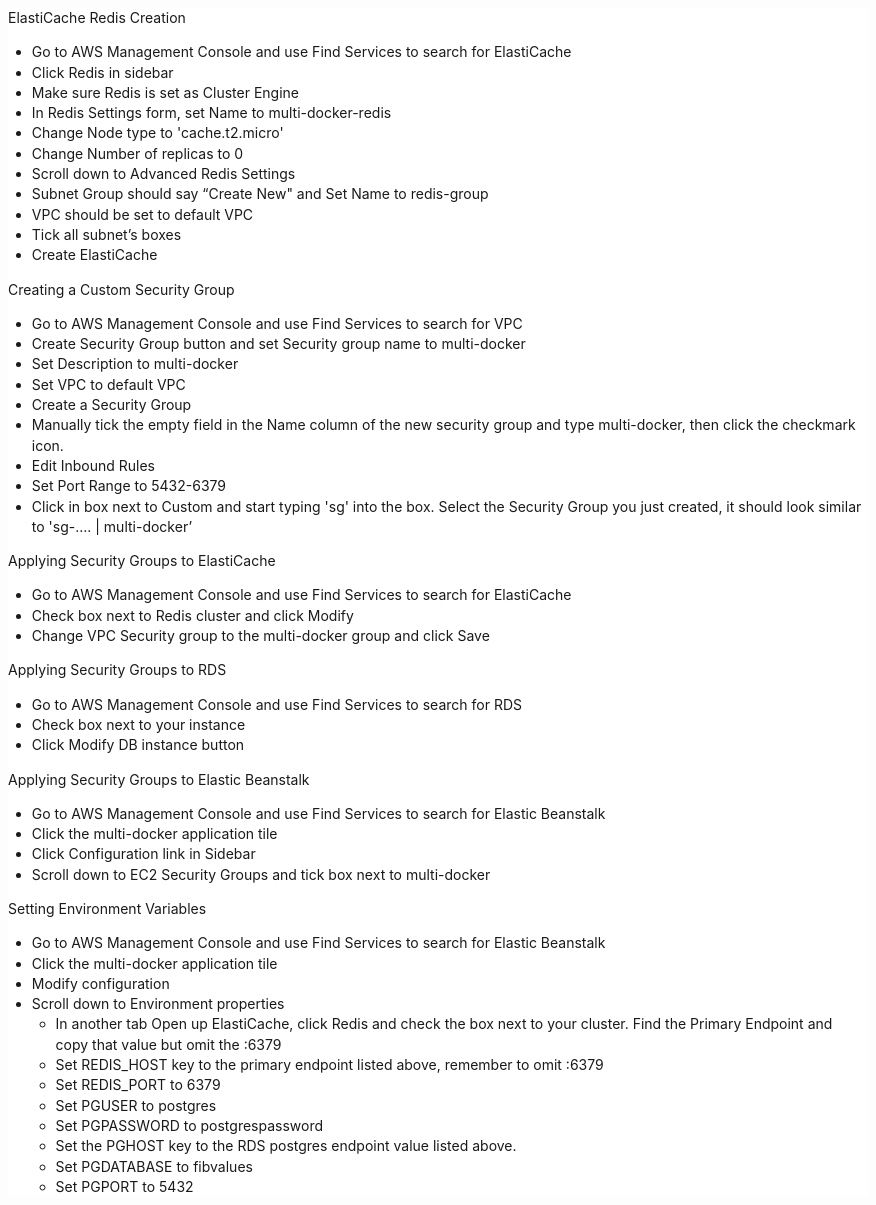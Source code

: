 ElastiCache Redis Creation
- Go to AWS Management Console and use Find Services to search for ElastiCache
- Click Redis in sidebar
- Make sure Redis is set as Cluster Engine
- In Redis Settings form, set Name to multi-docker-redis
- Change Node type to 'cache.t2.micro'
- Change Number of replicas to 0
- Scroll down to Advanced Redis Settings
- Subnet Group should say “Create New" and Set Name to redis-group
- VPC should be set to default VPC
- Tick all subnet’s boxes
- Create ElastiCache

Creating a Custom Security Group
- Go to AWS Management Console and use Find Services to search for VPC
- Create Security Group button and set Security group name to multi-docker
- Set Description to multi-docker
- Set VPC to default VPC
- Create a Security Group 
- Manually tick the empty field in the Name column of the new security group and type multi-docker, then click the checkmark icon.
- Edit Inbound Rules
- Set Port Range to 5432-6379
- Click in box next to Custom and start typing 'sg' into the box. Select the Security Group you just created, it should look similar to 'sg-…. | multi-docker’

Applying Security Groups to ElastiCache
- Go to AWS Management Console and use Find Services to search for ElastiCache
- Check box next to Redis cluster and click Modify
- Change VPC Security group to the multi-docker group and click Save

Applying Security Groups to RDS
- Go to AWS Management Console and use Find Services to search for RDS
- Check box next to your instance
- Click Modify DB instance button

Applying Security Groups to Elastic Beanstalk
- Go to AWS Management Console and use Find Services to search for Elastic Beanstalk
- Click the multi-docker application tile
- Click Configuration link in Sidebar
- Scroll down to EC2 Security Groups and tick box next to multi-docker

Setting Environment Variables
- Go to AWS Management Console and use Find Services to search for Elastic Beanstalk
- Click the multi-docker application tile
- Modify configuration 
- Scroll down to Environment properties
    - In another tab Open up ElastiCache, click Redis and check the box next to your cluster. Find the Primary Endpoint and copy that value but omit the :6379
    - Set REDIS_HOST key to the primary endpoint listed above, remember to omit :6379
    - Set REDIS_PORT to 6379
    - Set PGUSER to postgres
    - Set PGPASSWORD to postgrespassword
    - Set the PGHOST key to the RDS postgres endpoint value listed above.
    - Set PGDATABASE to fibvalues
    - Set PGPORT to 5432
